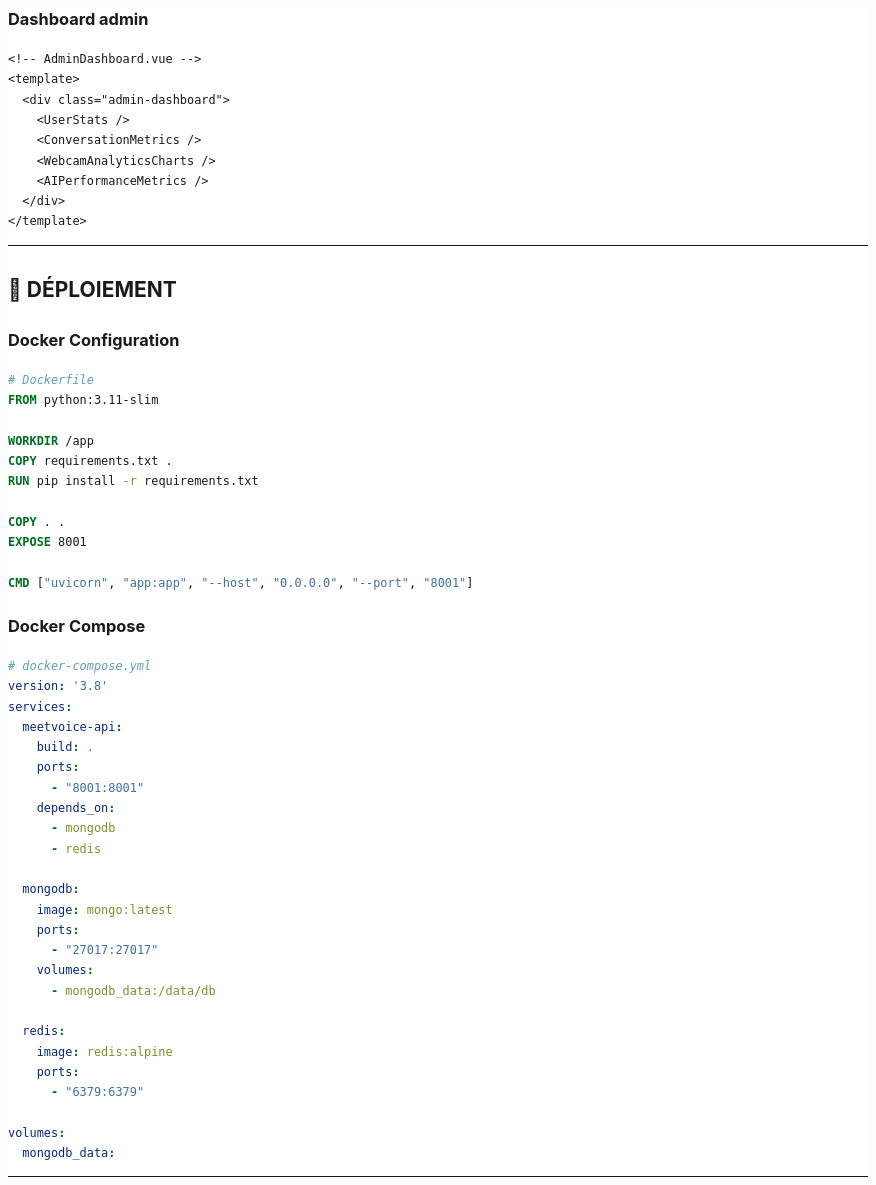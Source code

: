 ### **Dashboard admin**
```vue
<!-- AdminDashboard.vue -->
<template>
  <div class="admin-dashboard">
    <UserStats />
    <ConversationMetrics />
    <WebcamAnalyticsCharts />
    <AIPerformanceMetrics />
  </div>
</template>
```

---

## 🚀 **DÉPLOIEMENT**

### **Docker Configuration**
```dockerfile
# Dockerfile
FROM python:3.11-slim

WORKDIR /app
COPY requirements.txt .
RUN pip install -r requirements.txt

COPY . .
EXPOSE 8001

CMD ["uvicorn", "app:app", "--host", "0.0.0.0", "--port", "8001"]
```

### **Docker Compose**
```yaml
# docker-compose.yml
version: '3.8'
services:
  meetvoice-api:
    build: .
    ports:
      - "8001:8001"
    depends_on:
      - mongodb
      - redis
  
  mongodb:
    image: mongo:latest
    ports:
      - "27017:27017"
    volumes:
      - mongodb_data:/data/db
  
  redis:
    image: redis:alpine
    ports:
      - "6379:6379"

volumes:
  mongodb_data:
```

---